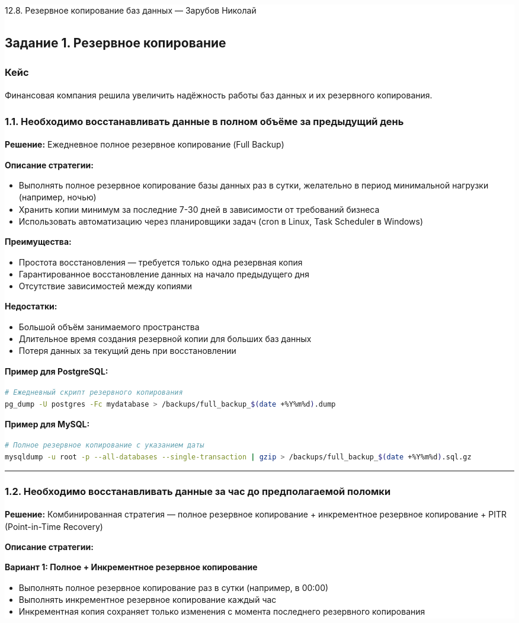  12.8. Резервное копирование баз данных — Зарубов Николай

## Задание 1. Резервное копирование

### Кейс

Финансовая компания решила увеличить надёжность работы баз данных и их резервного копирования.

### 1.1. Необходимо восстанавливать данные в полном объёме за предыдущий день

**Решение:** Ежедневное полное резервное копирование (Full Backup)

**Описание стратегии:**
- Выполнять полное резервное копирование базы данных раз в сутки, желательно в период минимальной нагрузки (например, ночью)
- Хранить копии минимум за последние 7-30 дней в зависимости от требований бизнеса
- Использовать автоматизацию через планировщики задач (cron в Linux, Task Scheduler в Windows)

**Преимущества:**
- Простота восстановления — требуется только одна резервная копия
- Гарантированное восстановление данных на начало предыдущего дня
- Отсутствие зависимостей между копиями

**Недостатки:**
- Большой объём занимаемого пространства
- Длительное время создания резервной копии для больших баз данных
- Потеря данных за текущий день при восстановлении

**Пример для PostgreSQL:**
```bash
# Ежедневный скрипт резервного копирования
pg_dump -U postgres -Fc mydatabase > /backups/full_backup_$(date +%Y%m%d).dump
```

**Пример для MySQL:**
```bash
# Полное резервное копирование с указанием даты
mysqldump -u root -p --all-databases --single-transaction | gzip > /backups/full_backup_$(date +%Y%m%d).sql.gz
```

---

### 1.2. Необходимо восстанавливать данные за час до предполагаемой поломки

**Решение:** Комбинированная стратегия — полное резервное копирование + инкрементное резервное копирование + PITR (Point-in-Time Recovery)

**Описание стратегии:**

**Вариант 1: Полное + Инкрементное резервное копирование**
- Выполнять полное резервное копирование раз в сутки (например, в 00:00)
- Выполнять инкрементное резервное копирование каждый час
- Инкрементная копия сохраняет только изменения с момента последнего резервного копирования
